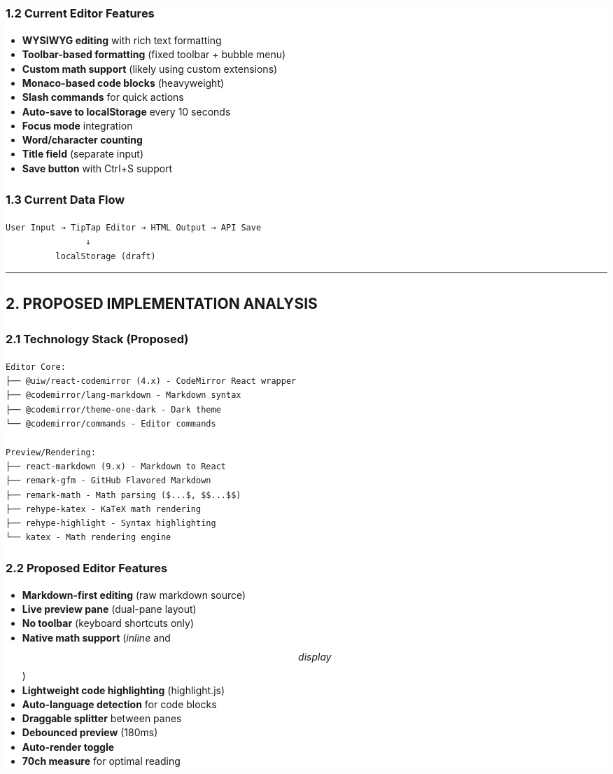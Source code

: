 ### 1.2 Current Editor Features

- **WYSIWYG editing** with rich text formatting
- **Toolbar-based formatting** (fixed toolbar + bubble menu)
- **Custom math support** (likely using custom extensions)
- **Monaco-based code blocks** (heavyweight)
- **Slash commands** for quick actions
- **Auto-save to localStorage** every 10 seconds
- **Focus mode** integration
- **Word/character counting**
- **Title field** (separate input)
- **Save button** with Ctrl+S support

### 1.3 Current Data Flow

```
User Input → TipTap Editor → HTML Output → API Save
                ↓
          localStorage (draft)
```

***

## 2. PROPOSED IMPLEMENTATION ANALYSIS

### 2.1 Technology Stack (Proposed)

```
Editor Core:
├── @uiw/react-codemirror (4.x) - CodeMirror React wrapper
├── @codemirror/lang-markdown - Markdown syntax
├── @codemirror/theme-one-dark - Dark theme
└── @codemirror/commands - Editor commands

Preview/Rendering:
├── react-markdown (9.x) - Markdown to React
├── remark-gfm - GitHub Flavored Markdown
├── remark-math - Math parsing ($...$, $$...$$)
├── rehype-katex - KaTeX math rendering
├── rehype-highlight - Syntax highlighting
└── katex - Math rendering engine
```

### 2.2 Proposed Editor Features

- **Markdown-first editing** (raw markdown source)
- **Live preview pane** (dual-pane layout)
- **No toolbar** (keyboard shortcuts only)
- **Native math support** ($inline$ and $$display$$)
- **Lightweight code highlighting** (highlight.js)
- **Auto-language detection** for code blocks
- **Draggable splitter** between panes
- **Debounced preview** (180ms)
- **Auto-render toggle**
- **70ch measure** for optimal reading
